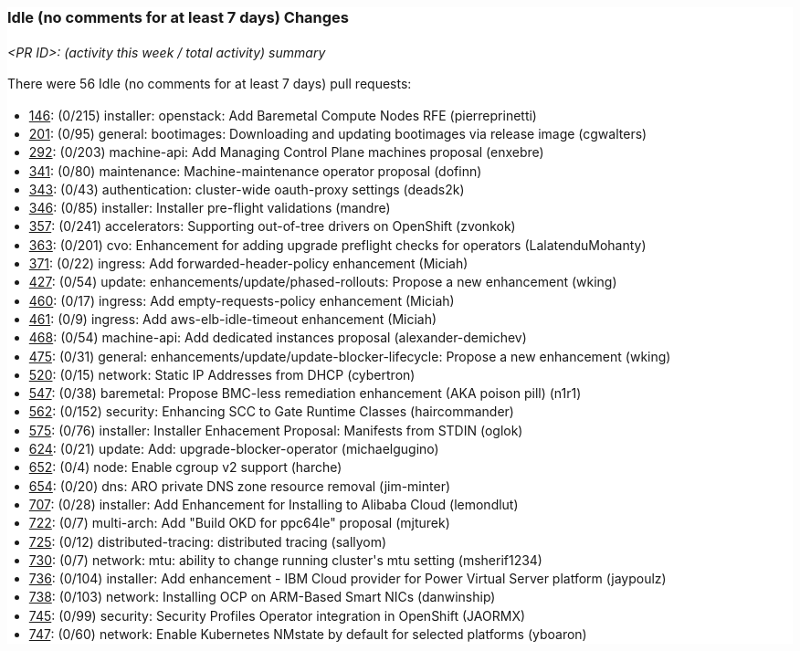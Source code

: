 ### Idle (no comments for at least 7 days) Changes

*&lt;PR ID&gt;: (activity this week / total activity) summary*

There were 56 Idle (no comments for at least 7 days) pull requests:

- [146](https://github.com/openshift/enhancements/pull/146): (0/215) installer: openstack: Add Baremetal Compute Nodes RFE (pierreprinetti)
- [201](https://github.com/openshift/enhancements/pull/201): (0/95) general: bootimages: Downloading and updating bootimages via release image (cgwalters)
- [292](https://github.com/openshift/enhancements/pull/292): (0/203) machine-api: Add Managing Control Plane machines proposal (enxebre)
- [341](https://github.com/openshift/enhancements/pull/341): (0/80) maintenance: Machine-maintenance operator proposal (dofinn)
- [343](https://github.com/openshift/enhancements/pull/343): (0/43) authentication: cluster-wide oauth-proxy settings (deads2k)
- [346](https://github.com/openshift/enhancements/pull/346): (0/85) installer: Installer pre-flight validations (mandre)
- [357](https://github.com/openshift/enhancements/pull/357): (0/241) accelerators: Supporting out-of-tree drivers on OpenShift (zvonkok)
- [363](https://github.com/openshift/enhancements/pull/363): (0/201) cvo: Enhancement for adding upgrade preflight checks for operators (LalatenduMohanty)
- [371](https://github.com/openshift/enhancements/pull/371): (0/22) ingress: Add forwarded-header-policy enhancement (Miciah)
- [427](https://github.com/openshift/enhancements/pull/427): (0/54) update: enhancements/update/phased-rollouts: Propose a new enhancement (wking)
- [460](https://github.com/openshift/enhancements/pull/460): (0/17) ingress: Add empty-requests-policy enhancement (Miciah)
- [461](https://github.com/openshift/enhancements/pull/461): (0/9) ingress: Add aws-elb-idle-timeout enhancement (Miciah)
- [468](https://github.com/openshift/enhancements/pull/468): (0/54) machine-api: Add dedicated instances proposal (alexander-demichev)
- [475](https://github.com/openshift/enhancements/pull/475): (0/31) general: enhancements/update/update-blocker-lifecycle: Propose a new enhancement (wking)
- [520](https://github.com/openshift/enhancements/pull/520): (0/15) network: Static IP Addresses from DHCP (cybertron)
- [547](https://github.com/openshift/enhancements/pull/547): (0/38) baremetal: Propose BMC-less remediation enhancement (AKA poison pill) (n1r1)
- [562](https://github.com/openshift/enhancements/pull/562): (0/152) security: Enhancing SCC to Gate Runtime Classes (haircommander)
- [575](https://github.com/openshift/enhancements/pull/575): (0/76) installer: Installer Enhacement Proposal: Manifests from STDIN (oglok)
- [624](https://github.com/openshift/enhancements/pull/624): (0/21) update: Add: upgrade-blocker-operator (michaelgugino)
- [652](https://github.com/openshift/enhancements/pull/652): (0/4) node: Enable cgroup v2 support (harche)
- [654](https://github.com/openshift/enhancements/pull/654): (0/20) dns: ARO private DNS zone resource removal (jim-minter)
- [707](https://github.com/openshift/enhancements/pull/707): (0/28) installer: Add Enhancement for Installing to Alibaba Cloud (lemondlut)
- [722](https://github.com/openshift/enhancements/pull/722): (0/7) multi-arch: Add "Build OKD for ppc64le" proposal (mjturek)
- [725](https://github.com/openshift/enhancements/pull/725): (0/12) distributed-tracing: distributed tracing (sallyom)
- [730](https://github.com/openshift/enhancements/pull/730): (0/7) network: mtu: ability to change running cluster's mtu setting (msherif1234)
- [736](https://github.com/openshift/enhancements/pull/736): (0/104) installer: Add enhancement - IBM Cloud provider for Power Virtual Server platform (jaypoulz)
- [738](https://github.com/openshift/enhancements/pull/738): (0/103) network: Installing OCP on ARM-Based Smart NICs (danwinship)
- [745](https://github.com/openshift/enhancements/pull/745): (0/99) security: Security Profiles Operator integration in OpenShift (JAORMX)
- [747](https://github.com/openshift/enhancements/pull/747): (0/60) network: Enable Kubernetes NMstate by default for selected platforms  (yboaron)
